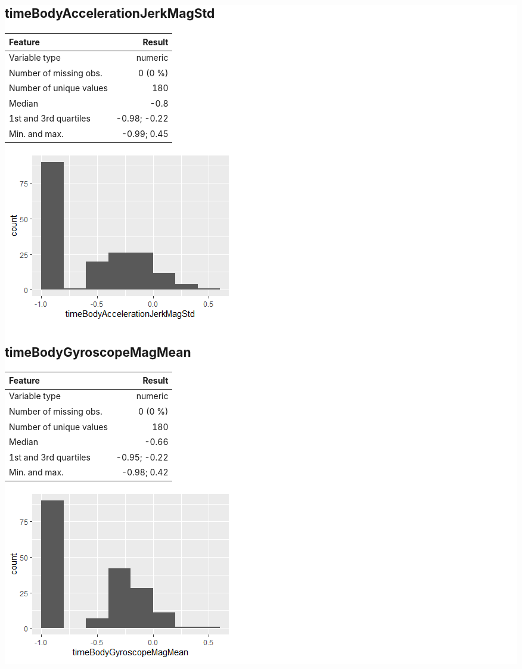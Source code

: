 ## timeBodyAccelerationJerkMagStd

| Feature                 |        Result |
| :---------------------- | ------------: |
| Variable type           |       numeric |
| Number of missing obs.  |       0 (0 %) |
| Number of unique values |           180 |
| Median                  |         \-0.8 |
| 1st and 3rd quartiles   | \-0.98; -0.22 |
| Min. and max.           |  \-0.99; 0.45 |

![](code_book_files/figure-gfm/Var-38-timeBodyAccelerationJerkMagStd-1.png)

## timeBodyGyroscopeMagMean

| Feature                 |        Result |
| :---------------------- | ------------: |
| Variable type           |       numeric |
| Number of missing obs.  |       0 (0 %) |
| Number of unique values |           180 |
| Median                  |        \-0.66 |
| 1st and 3rd quartiles   | \-0.95; -0.22 |
| Min. and max.           |  \-0.98; 0.42 |

![](code_book_files/figure-gfm/Var-39-timeBodyGyroscopeMagMean-1.png)
